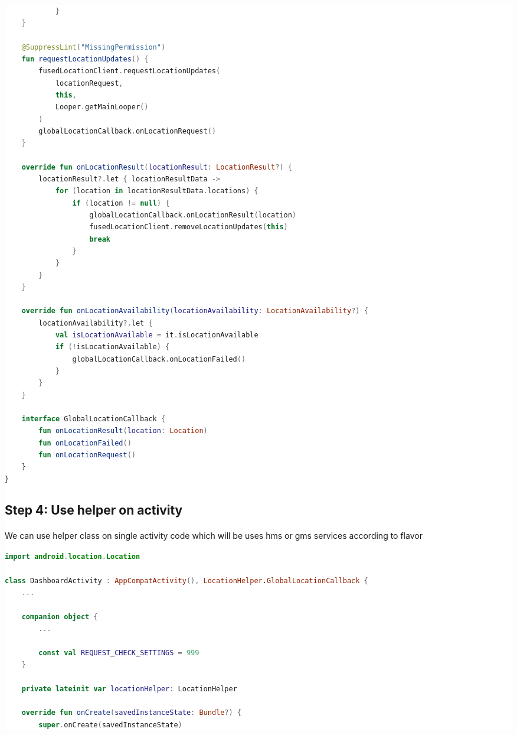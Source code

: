 ```kotlin
            }
    }

    @SuppressLint("MissingPermission")
    fun requestLocationUpdates() {
        fusedLocationClient.requestLocationUpdates(
            locationRequest,
            this,
            Looper.getMainLooper()
        )
        globalLocationCallback.onLocationRequest()
    }

    override fun onLocationResult(locationResult: LocationResult?) {
        locationResult?.let { locationResultData ->
            for (location in locationResultData.locations) {
                if (location != null) {
                    globalLocationCallback.onLocationResult(location)
                    fusedLocationClient.removeLocationUpdates(this)
                    break
                }
            }
        }
    }

    override fun onLocationAvailability(locationAvailability: LocationAvailability?) {
        locationAvailability?.let {
            val isLocationAvailable = it.isLocationAvailable
            if (!isLocationAvailable) {
                globalLocationCallback.onLocationFailed()
            }
        }
    }

    interface GlobalLocationCallback {
        fun onLocationResult(location: Location)
        fun onLocationFailed()
        fun onLocationRequest()
    }
}
```

## Step 4: Use helper on activity

We can use helper class on single activity code which will be uses hms or gms services according to flavor

```kotlin
import android.location.Location

class DashboardActivity : AppCompatActivity(), LocationHelper.GlobalLocationCallback {
    ...

    companion object {
        ...

        const val REQUEST_CHECK_SETTINGS = 999
    }

    private lateinit var locationHelper: LocationHelper

    override fun onCreate(savedInstanceState: Bundle?) {
        super.onCreate(savedInstanceState)
```